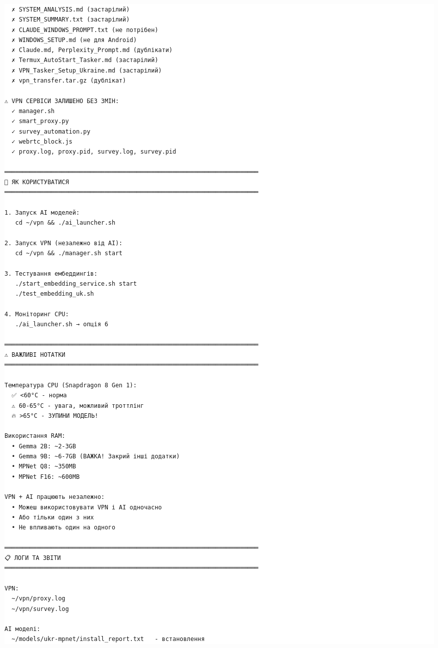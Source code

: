 ```text
  ✗ SYSTEM_ANALYSIS.md (застарілий)
  ✗ SYSTEM_SUMMARY.txt (застарілий)
  ✗ CLAUDE_WINDOWS_PROMPT.txt (не потрібен)
  ✗ WINDOWS_SETUP.md (не для Android)
  ✗ Claude.md, Perplexity_Prompt.md (дублікати)
  ✗ Termux_AutoStart_Tasker.md (застарілий)
  ✗ VPN_Tasker_Setup_Ukraine.md (застарілий)
  ✗ vpn_transfer.tar.gz (дублікат)

⚠️ VPN СЕРВІСИ ЗАЛИШЕНО БЕЗ ЗМІН:
  ✓ manager.sh
  ✓ smart_proxy.py
  ✓ survey_automation.py
  ✓ webrtc_block.js
  ✓ proxy.log, proxy.pid, survey.log, survey.pid

═══════════════════════════════════════════════════════════════════════
🚀 ЯК КОРИСТУВАТИСЯ
═══════════════════════════════════════════════════════════════════════

1. Запуск AI моделей:
   cd ~/vpn && ./ai_launcher.sh

2. Запуск VPN (незалежно від AI):
   cd ~/vpn && ./manager.sh start

3. Тестування ембеддингів:
   ./start_embedding_service.sh start
   ./test_embedding_uk.sh

4. Моніторинг CPU:
   ./ai_launcher.sh → опція 6

═══════════════════════════════════════════════════════════════════════
⚠️ ВАЖЛИВІ НОТАТКИ
═══════════════════════════════════════════════════════════════════════

Температура CPU (Snapdragon 8 Gen 1):
  ✅ <60°C - норма
  ⚠️ 60-65°C - увага, можливий троттлінг
  🔥 >65°C - ЗУПИНИ МОДЕЛЬ!

Використання RAM:
  • Gemma 2B: ~2-3GB
  • Gemma 9B: ~6-7GB (ВАЖКА! Закрий інші додатки)
  • MPNet Q8: ~350MB
  • MPNet F16: ~600MB

VPN + AI працюють незалежно:
  • Можеш використовувати VPN і AI одночасно
  • Або тільки один з них
  • Не впливають один на одного

═══════════════════════════════════════════════════════════════════════
📋 ЛОГИ ТА ЗВІТИ
═══════════════════════════════════════════════════════════════════════

VPN:
  ~/vpn/proxy.log
  ~/vpn/survey.log

AI моделі:
  ~/models/ukr-mpnet/install_report.txt   - встановлення
```